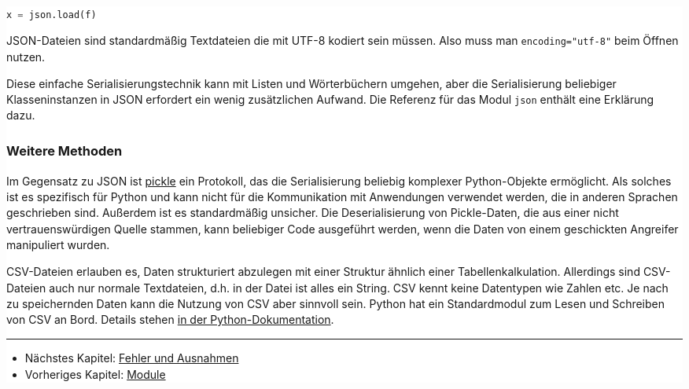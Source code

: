 ```python
x = json.load(f)
```

JSON-Dateien sind standardmäßig Textdateien die mit UTF-8 kodiert sein müssen. Also muss man `encoding="utf-8"` beim Öffnen nutzen.

Diese einfache Serialisierungstechnik kann mit Listen und Wörterbüchern umgehen, aber die Serialisierung beliebiger Klasseninstanzen in JSON erfordert ein wenig zusätzlichen Aufwand. Die Referenz für das Modul `json` enthält eine Erklärung dazu.

### Weitere Methoden

Im Gegensatz zu JSON ist [pickle](https://docs.python.org/3/library/pickle.html) ein Protokoll, das die Serialisierung beliebig komplexer Python-Objekte ermöglicht. Als solches ist es spezifisch für Python und kann nicht für die Kommunikation mit Anwendungen verwendet werden, die in anderen Sprachen geschrieben sind. Außerdem ist es standardmäßig unsicher. Die Deserialisierung von Pickle-Daten, die aus einer nicht vertrauenswürdigen Quelle stammen, kann beliebiger Code ausgeführt werden, wenn die Daten von einem geschickten Angreifer manipuliert wurden.

CSV-Dateien erlauben es, Daten strukturiert abzulegen mit einer Struktur ähnlich einer Tabellenkalkulation. Allerdings sind CSV-Dateien auch nur normale Textdateien, d.h. in der Datei ist alles ein String. CSV kennt keine Datentypen wie Zahlen etc. Je nach zu speichernden Daten kann die Nutzung von CSV aber sinnvoll sein. Python hat ein Standardmodul zum Lesen und Schreiben von CSV an Bord. Details stehen [in der Python-Dokumentation](https://docs.python.org/3/library/csv.html).

***

 * Nächstes Kapitel: [Fehler und Ausnahmen](errors.md)
 * Vorheriges Kapitel: [Module](modules.md)
